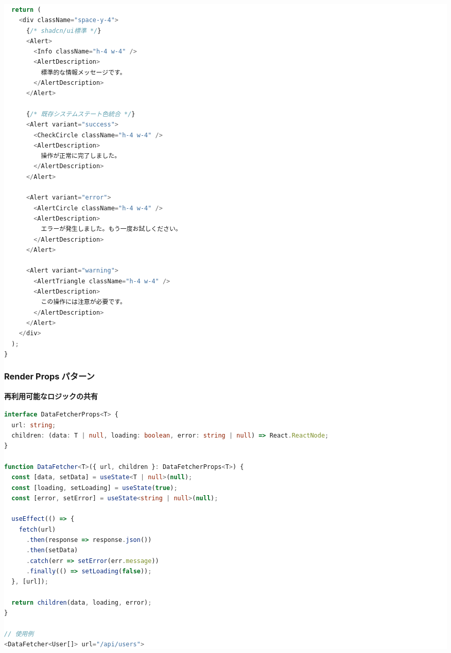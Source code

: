 ```typescript
  return (
    <div className="space-y-4">
      {/* shadcn/ui標準 */}
      <Alert>
        <Info className="h-4 w-4" />
        <AlertDescription>
          標準的な情報メッセージです。
        </AlertDescription>
      </Alert>
      
      {/* 既存システムステート色統合 */}
      <Alert variant="success">
        <CheckCircle className="h-4 w-4" />
        <AlertDescription>
          操作が正常に完了しました。
        </AlertDescription>
      </Alert>
      
      <Alert variant="error">
        <AlertCircle className="h-4 w-4" />
        <AlertDescription>
          エラーが発生しました。もう一度お試しください。
        </AlertDescription>
      </Alert>
      
      <Alert variant="warning">
        <AlertTriangle className="h-4 w-4" />
        <AlertDescription>
          この操作には注意が必要です。
        </AlertDescription>
      </Alert>
    </div>
  );
}
```

### Render Props パターン

**再利用可能なロジックの共有**

```typescript
interface DataFetcherProps<T> {
  url: string;
  children: (data: T | null, loading: boolean, error: string | null) => React.ReactNode;
}

function DataFetcher<T>({ url, children }: DataFetcherProps<T>) {
  const [data, setData] = useState<T | null>(null);
  const [loading, setLoading] = useState(true);
  const [error, setError] = useState<string | null>(null);
  
  useEffect(() => {
    fetch(url)
      .then(response => response.json())
      .then(setData)
      .catch(err => setError(err.message))
      .finally(() => setLoading(false));
  }, [url]);
  
  return children(data, loading, error);
}

// 使用例
<DataFetcher<User[]> url="/api/users">
```
